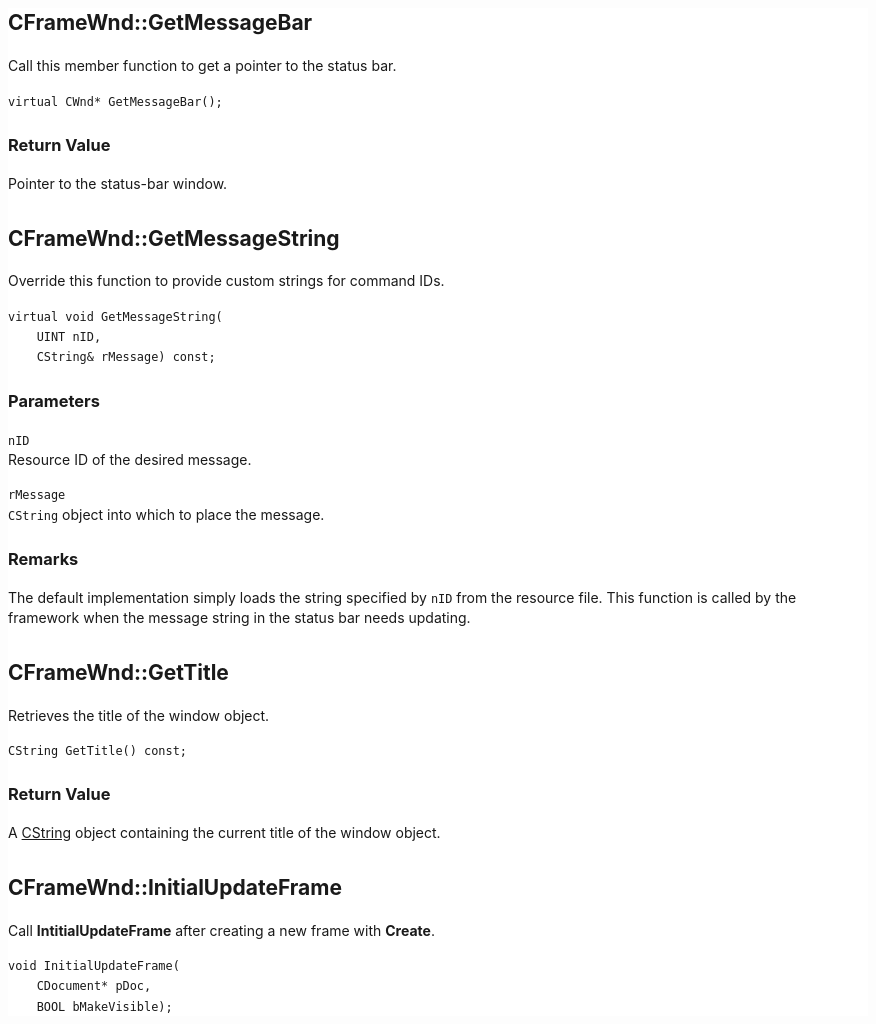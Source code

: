 ##  <a name="getmessagebar"></a>  CFrameWnd::GetMessageBar  
 Call this member function to get a pointer to the status bar.  
  
```  
virtual CWnd* GetMessageBar();
```  
  
### Return Value  
 Pointer to the status-bar window.  
  
##  <a name="getmessagestring"></a>  CFrameWnd::GetMessageString  
 Override this function to provide custom strings for command IDs.  
  
```  
virtual void GetMessageString(
    UINT nID,  
    CString& rMessage) const;  
```  
  
### Parameters  
 `nID`  
 Resource ID of the desired message.  
  
 `rMessage`  
 `CString` object into which to place the message.  
  
### Remarks  
 The default implementation simply loads the string specified by `nID` from the resource file. This function is called by the framework when the message string in the status bar needs updating.  
  
##  <a name="gettitle"></a>  CFrameWnd::GetTitle  
 Retrieves the title of the window object.  
  
```  
CString GetTitle() const;  
```  
  
### Return Value  
 A [CString](../../atl-mfc-shared/reference/cstringt-class.md) object containing the current title of the window object.  
  
##  <a name="initialupdateframe"></a>  CFrameWnd::InitialUpdateFrame  
 Call **IntitialUpdateFrame** after creating a new frame with **Create**.  
  
```  
void InitialUpdateFrame(
    CDocument* pDoc,  
    BOOL bMakeVisible);
```  
  